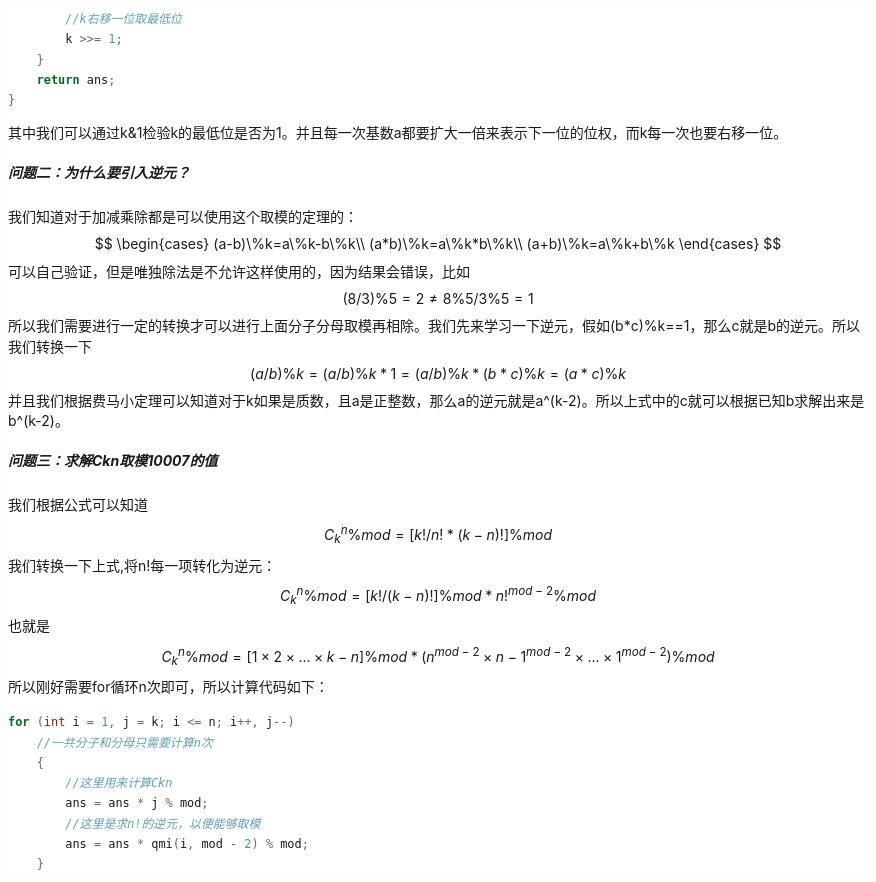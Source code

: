 ```c
        //k右移一位取最低位
        k >>= 1;
    }
    return ans;
}
```

其中我们可以通过k&1检验k的最低位是否为1。并且每一次基数a都要扩大一倍来表示下一位的位权，而k每一次也要右移一位。

##### 问题二：为什么要引入逆元？

我们知道对于加减乘除都是可以使用这个取模的定理的：
$$
\begin{cases}
(a-b)\%k=a\%k-b\%k\\
(a*b)\%k=a\%k*b\%k\\
(a+b)\%k=a\%k+b\%k
\end{cases}
$$
可以自己验证，但是唯独除法是不允许这样使用的，因为结果会错误，比如
$$
(8/3)\%5=2≠8\%5/3\%5=1
$$
所以我们需要进行一定的转换才可以进行上面分子分母取模再相除。我们先来学习一下逆元，假如(b*c)%k==1，那么c就是b的逆元。所以我们转换一下
$$
(a/b)\%k=(a/b)\%k*1=(a/b)\%k*(b*c)\%k=(a*c)\%k
$$
并且我们根据费马小定理可以知道对于k如果是质数，且a是正整数，那么a的逆元就是a\^(k-2)。所以上式中的c就可以根据已知b求解出来是b^(k-2)。

##### 问题三：求解Ckn取模10007的值

我们根据公式可以知道
$$
C_k^n\%mod=[k!/{n!*(k-n)!}]\%mod
$$
我们转换一下上式,将n!每一项转化为逆元：
$$
C_k^n\%mod=[k!/(k-n)!]\%mod*n!^{mod-2}\%mod
$$
也就是
$$
C_k^n\%mod=[1×2×...×k-n]\%mod*(n^{mod-2}×n-1^{mod-2}×...×1^{mod-2})\%mod
$$
所以刚好需要for循环n次即可，所以计算代码如下：

```c
for (int i = 1, j = k; i <= n; i++, j--)
    //一共分子和分母只需要计算n次
    {
        //这里用来计算Ckn
        ans = ans * j % mod;
        //这里是求n!的逆元，以便能够取模
        ans = ans * qmi(i, mod - 2) % mod;
    }
```

